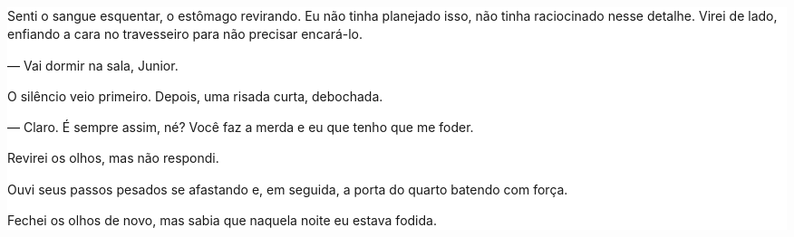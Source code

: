 Senti o sangue esquentar, o estômago revirando. Eu não tinha planejado isso, não tinha raciocinado nesse detalhe. Virei de lado, enfiando a cara no travesseiro para não precisar encará-lo.

— Vai dormir na sala, Junior.

O silêncio veio primeiro. Depois, uma risada curta, debochada.

— Claro. É sempre assim, né? Você faz a merda e eu que tenho que me foder.

Revirei os olhos, mas não respondi.

Ouvi seus passos pesados se afastando e, em seguida, a porta do quarto batendo com força.

Fechei os olhos de novo, mas sabia que naquela noite eu estava fodida.